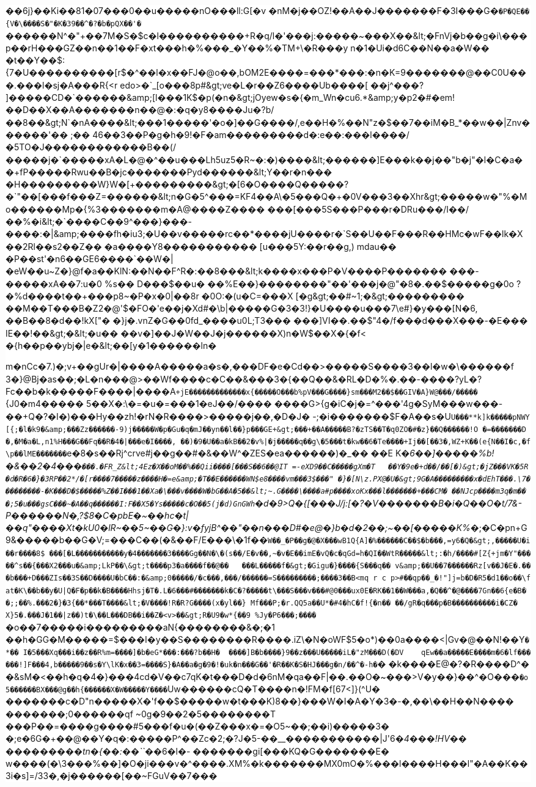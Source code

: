 ��6j}��Ki��81�07���0��u�����nO���ll:G[�v
�nM�j��OZ!��A��J�������F�3I���G�`�P�QE��{V�\����S�"�K�39��^�?�b�pQX��'�`������N^�"+��7M�S�$c�l����������+R�q/l�'���j:�����~���X��&lt;�FnVj�b��g�i\���p��rH���GZ��n��1��F�xt���h�%���_�Y��%�TM+\�R���y	n�1�Ui�d6C��N��a�W��	�t��Y��$:{7�U����������[r$�^��l�x��FJ�@o��,bOM2E����=���*���:�n�K=9�������@��C0U���.���l�sj�A���R{<r edo>�`_[o���8p#&gt;ve�L�r��Z6����Ub����[
��j^���?
]�����CD�`������&amp;[l���1K$�p(�n�&gt;jOyew�s�{�m_Wn�cu6.*&amp;y�p2�#�em!��D��X��A�������n��@�:�q�y8����Ju�?b/��8��&gt;N`�nA����&lt;���1�����'�o�]��G����/,e��H�%��N"z�$��7��iM�B_*��w��|Znv������'��
;��	46��3��P�g�h�9!�F�am���������d�:e��:���l����/�5TO�J������������B��(/�����j�`�����xA�L�@�^��u���Lh5uz5�R~�:�)����&lt;������]E���k��j��"b�j"�l�C�a��+fP�����Rwu��B�jc�������Pyd������&lt;Y��r�n���
�H���������W}W�[+���������&gt;�[6�O����Q�����?�`"��[���f���Z=������&lt;n�G�5^���=KF4��A\�5���Q�+�0V���3��Xhr&gt;�����w�"%�Mo������Mp�{%3�������m�A@����Z���� ���[���5S���P���r�DRu���/I��/��%�i&lt;�`����C��9^���}���-����:�|&amp;����fh�iu3;�U��v�����rc��*����jU����r�`S��U��F���R��HMc�wF��lk�X��2Rl��s2��Z��
�a����Y8�����������
[u���5Y:��r��g,)	mdau��	�P��st'�n6��GE6����`��W�|�eW��u~Z�}@f�a��KlN:��N��F^R�:��8���&lt;k����x���P�V����P������� ���-�����xA��7:u�0	%s��
D���$��u� ��%E��}��������"��'���j�@"�8�.��$�����g�0o
?�%d����t��+���p8~�P�x�0|��8r
�0O:�(u�C=���X [�g&gt;��#~1;�&gt;���������	��M��T���B�Z2�@'$�FO�'e��j�Xd#�\b|�����G�3�3!}�U����u���7\e#}�y���[N�6,
��B��8�d��!kX["�
�}j�.vnZ�G��0fd_����u0L;T3���	���]VI��.��$"4�/f���d���X���-�E���	IE��!��&gt;�&lt;�u��
��v�]��J�W��J�j������X)n�W$��X�{�f&lt;
�{h��p��ybj�|e�\&lt;��[y�1������ln�

m�nCc�7.)�;v+��gUr�|����A�����a�s�,���DF�e�Cd��&gt;�����S����3��l�w�\������f	3�}@Bj�as��;�L�n���@&gt;��Wf����c�C��&amp;���3�{��Q��&amp;�RL�D�%�.��-����?yL�?Fc��b�k�����F����|����A`+jE�������������x{�����O���b%pV���G����}sm���M2��$��GIV�A}W@���/�����`{J0�m4�����
5��X�:\�=�u�=���1�eJ��/����	����G&gt;{g�iC�j�=^���'4g�SyM���w���-��+Q�?�I�)���Hy��zh!�rN�R����&gt;�����j��,�D�J�	-;�i�������$F�A��s�U`U���**k]k�����pNWY[{;�l�k9�&amp;���Zz������-9)j�����W�p�Gu�q�mJ��yn��l��}p���GE+&gt;���+��A�����B?�zTS��T�q0ZO�#�z}��Q������!O
�=�������D�,�M�a�L,n1%H���G��Fq��R�4�|���e�I����,
��)�9�U��a�kB��2�v%|�j�����q��g\�5���t�kw��6�Te����+Ij��[��3�,WZ+K��(e{N��I�c,�f\p��lME�������`e�8�s��Rj^crve#j��g��#�&amp;��W^�ZES�ea������)�_�� ��E
K�*6��]�����%b!�&amp;��2�4���`���.�FR_Z&lt;4Ez�X��oM��%��Qii����[���S��6��@IT =-eXD9��C�����gXm�T	��Y�9e�+d��/��[�)&gt;�jZ���VK�5R�d�R�6�}�3RP��2*/�[r����7�����z����H�=e&amp;�T��E������WN$e8����vm���3$���"
�}�[N\z.PX@�U�&gt;9G�A���������x�dEhT���.\7���������-�K���D�$�����%Z��I���1��Xa�\���v����W�bG��A�5��&lt;~.G����\����a#p����xoKx���l�������+���CM�
��NJcp����m3q�m���;5�u���gsC���~�A��q������I:F��X5�Ys�����c�O��5(j�d)GnGWh`�d�9&gt;Q�{[���J/j:[�?�V�������B�i�Q��O�t/7&amp;-P������N�,?$8�C�pbE�~��hc�t|��q"����Xt�kU0�lR~��5~��G�}:v�fyjB^��"��n���D#�e@�}b�d�2��;~��[�����K%*�;�C�pn+G9&amp;�����b��G�V;=���C��(�&amp;��F/E���\�1f��`W��_�P��g�@�X���wB1Q{A]�%������C��$�b���,=y6�Q�&gt;,�����U�i��r����8$
���[�L�����������y�4�������3����Gg��N�\�(s��/E�v��,~�v�E��imE�vQ�c�qGd=h�QI��WtR�����&lt;:�h/����#[Z{+jm�Y"�����^s��{���X2���u�&amp;LkP��\&gt;t����p3�a����f��@��	���L�����f�&gt;�Gigu�}����{S���q��	v&amp;��U��7������Rz[v��J�E�.���b���+D���ZIs��3S��D����U�bC��:�&amp;0�����/�c���,���/������=S���������;����3��B<mq r c p>#��qp��_�!"]j=b�D�R5�d1��o��\fat�K\��b��y�U|Q�F�p��k�B����Hhsj�T�.L�6���#�������k�C�?�����t\���S���v���#@0���ux0E�RK��1��W���a,�Q��^�@����7Gn��6{e�B��;;��%.���2�}�3{��*���T����&lt;�V����!R�R?G����(x�yl��}
Mf���P;�r.QQ5a��U*�#4�hC�f!{�n��
��/gR�q���p�B����������i�CZ�	X}5�.���J�1��|z��)t�\��L���DB��i��Z�<v>��&gt;R�U9�w*{��9 %Jy�P6���;����`�o��7�����i���������aN{��������&amp;�;�1 ��h�GG�M�����=$���I�y��S��������R����.iZ\�N�oWF$5�o*)��0a����&lt;|Gv�@��N!��Y`�*�� I�5���Xq���i��z��R%m=����]�b�eG*���:���?b��H�	����]B�b����}9��z���U�����iL�"zM���D(�DV	qEw��a�����E����m�6�lf������!]F���4,b�����9��s�Y\lK�x��3=����S}�A��a�g�9�!�uk�n���G��'�R��K�S�HJ���g�n/��^�-h�`�
�k����E@�?�R����D^�	�&amp;sM�&lt;��h�q�4�}���4cd�V��c7qK�t���D�d�6nM�qa��F|��.��O�~���&gt;V�y��}��^�O���`�o5������BX���@g��h{������X�W�����Y����`Uw������cQ�T����n�!FM�f[67&lt;]}(^U�
�������c�D"n�����X�'f��$�����w�t���K)8��}���W�I�A�Y�3�-�,��\��H��N����	�������;0������qf ~0g�9��2�5��������T ���P��=����g����#5���f�u�(��Z���x�=�O5~��;��i)�����3� �;e�6G�+��@��Y�q�:�����P^��Zc�2;�?J�5-��__�����������|J'6�*4���!HV��
���������tn�{��:��``*��6�l�- �������gi[���KQ�G�������E�
w����(�\3���%��]�O�ji���v�^����.XM%�k�������MX0mO�%���l����H���l"�A��K��3i�s]=/33�,�j������[��~FGuV��7���